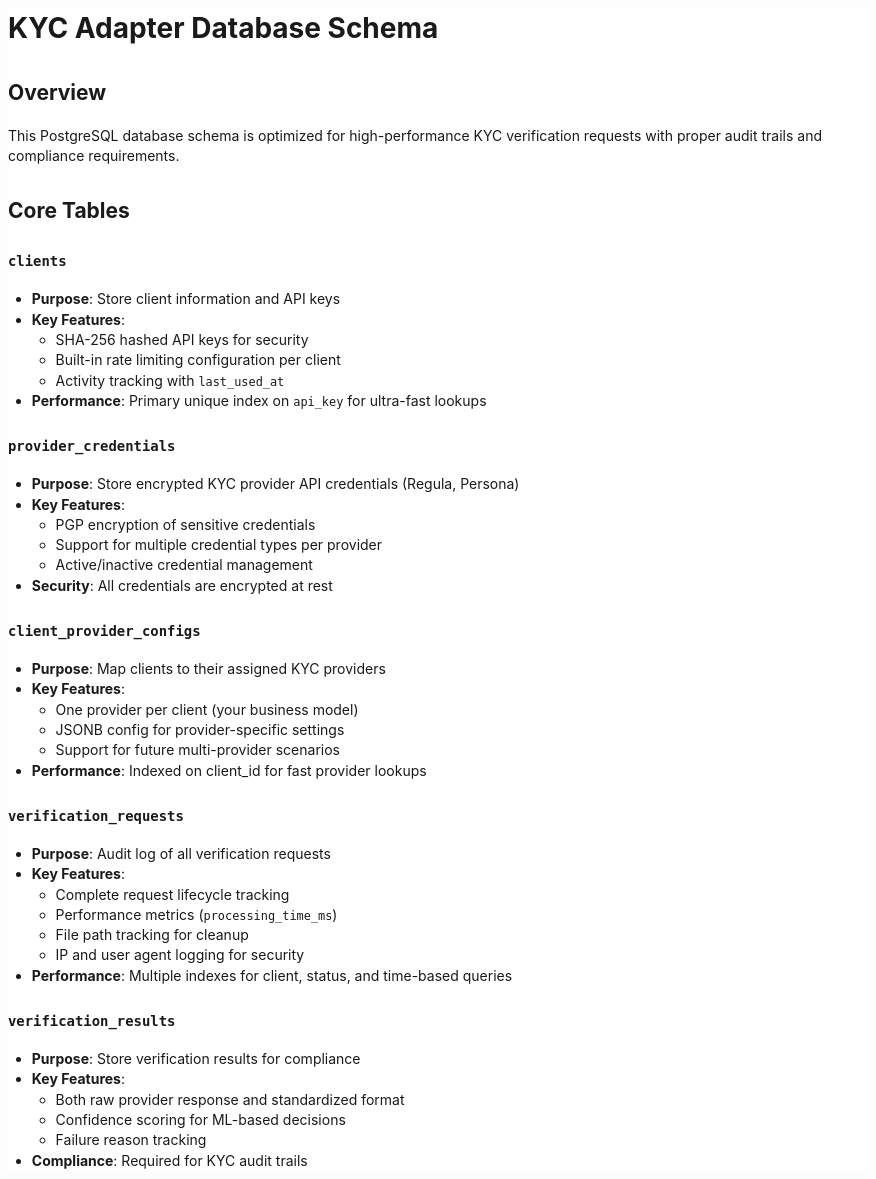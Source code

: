 # KYC Adapter Database Schema

## Overview
This PostgreSQL database schema is optimized for high-performance KYC verification requests with proper audit trails and compliance requirements.

## Core Tables

### `clients`
- **Purpose**: Store client information and API keys
- **Key Features**: 
  - SHA-256 hashed API keys for security
  - Built-in rate limiting configuration per client
  - Activity tracking with `last_used_at`
- **Performance**: Primary unique index on `api_key` for ultra-fast lookups

### `provider_credentials`
- **Purpose**: Store encrypted KYC provider API credentials (Regula, Persona)
- **Key Features**:
  - PGP encryption of sensitive credentials
  - Support for multiple credential types per provider
  - Active/inactive credential management
- **Security**: All credentials are encrypted at rest

### `client_provider_configs`
- **Purpose**: Map clients to their assigned KYC providers
- **Key Features**:
  - One provider per client (your business model)
  - JSONB config for provider-specific settings
  - Support for future multi-provider scenarios
- **Performance**: Indexed on client_id for fast provider lookups

### `verification_requests`
- **Purpose**: Audit log of all verification requests
- **Key Features**:
  - Complete request lifecycle tracking
  - Performance metrics (`processing_time_ms`)
  - File path tracking for cleanup
  - IP and user agent logging for security
- **Performance**: Multiple indexes for client, status, and time-based queries

### `verification_results`
- **Purpose**: Store verification results for compliance
- **Key Features**:
  - Both raw provider response and standardized format
  - Confidence scoring for ML-based decisions
  - Failure reason tracking
- **Compliance**: Required for KYC audit trails
